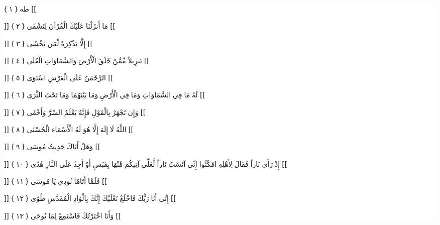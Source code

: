 طه { ۱ }
[[


]] 
مَا أَنزَلْنَا عَلَيْكَ الْقُرْآنَ لِتَشْقَى { ۲ }
[[


]] 
إِلَّا تَذْكِرَةً لِّمَن يَخْشَى { ۳ }
[[


]] 
تَنزِيلاً مِّمَّنْ خَلَقَ الْأَرْضَ وَالسَّمَاوَاتِ الْعُلَى { ٤ }
[[


]] 
الرَّحْمَنُ عَلَى الْعَرْشِ اسْتَوَى { ٥ }
[[


]] 
لَهُ مَا فِي السَّمَاوَاتِ وَمَا فِي الْأَرْضِ وَمَا بَيْنَهُمَا وَمَا تَحْتَ الثَّرَى { ٦ }
[[


]] 
وَإِن تَجْهَرْ بِالْقَوْلِ فَإِنَّهُ يَعْلَمُ السِّرَّ وَأَخْفَى { ٧ }
[[


]] 
اللَّهُ لَا إِلَهَ إِلَّا هُوَ لَهُ الْأَسْمَاء الْحُسْنَى { ۸ }
[[


]] 
وَهَلْ أَتَاكَ حَدِيثُ مُوسَى { ۹ }
[[


]] 
إِذْ رَأَى نَاراً فَقَالَ لِأَهْلِهِ امْكُثُوا إِنِّي آنَسْتُ نَاراً لَّعَلِّي آتِيكُم مِّنْهَا بِقَبَسٍ أَوْ أَجِدُ عَلَى النَّارِ هُدًى { ۱۰ }
[[


]] 
فَلَمَّا أَتَاهَا نُودِي يَا مُوسَى { ۱۱ }
[[


]] 
إِنِّي أَنَا رَبُّكَ فَاخْلَعْ نَعْلَيْكَ إِنَّكَ بِالْوَادِ الْمُقَدَّسِ طُوًى { ۱۲ }
[[


]] 
وَأَنَا اخْتَرْتُكَ فَاسْتَمِعْ لِمَا يُوحَى { ۱۳ }
[[
